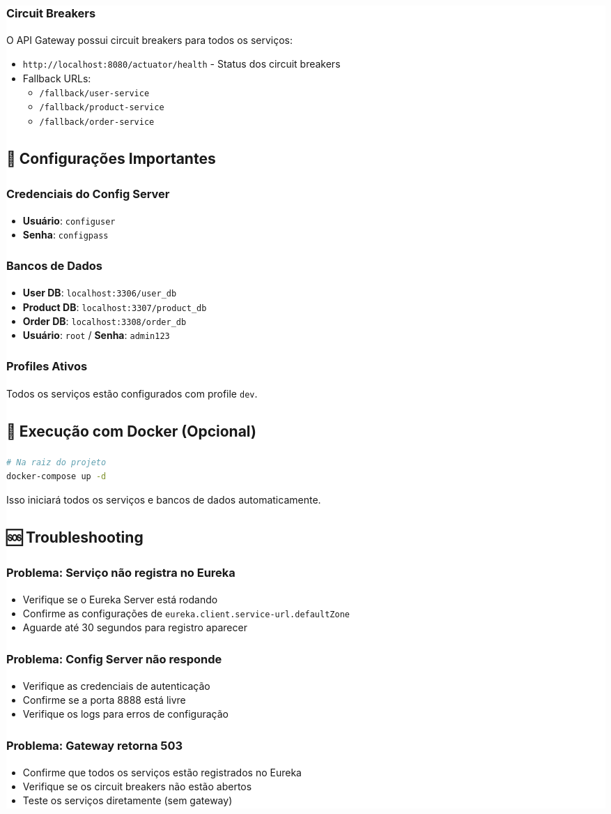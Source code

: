 ### Circuit Breakers
O API Gateway possui circuit breakers para todos os serviços:
- `http://localhost:8080/actuator/health` - Status dos circuit breakers
- Fallback URLs:
  - `/fallback/user-service`
  - `/fallback/product-service`
  - `/fallback/order-service`

## 🔧 Configurações Importantes

### Credenciais do Config Server
- **Usuário**: `configuser`
- **Senha**: `configpass`

### Bancos de Dados
- **User DB**: `localhost:3306/user_db`
- **Product DB**: `localhost:3307/product_db` 
- **Order DB**: `localhost:3308/order_db`
- **Usuário**: `root` / **Senha**: `admin123`

### Profiles Ativos
Todos os serviços estão configurados com profile `dev`.

## 🐳 Execução com Docker (Opcional)

```bash
# Na raiz do projeto
docker-compose up -d
```

Isso iniciará todos os serviços e bancos de dados automaticamente.

## 🆘 Troubleshooting

### Problema: Serviço não registra no Eureka
- Verifique se o Eureka Server está rodando
- Confirme as configurações de `eureka.client.service-url.defaultZone`
- Aguarde até 30 segundos para registro aparecer

### Problema: Config Server não responde
- Verifique as credenciais de autenticação
- Confirme se a porta 8888 está livre
- Verifique os logs para erros de configuração

### Problema: Gateway retorna 503
- Confirme que todos os serviços estão registrados no Eureka
- Verifique se os circuit breakers não estão abertos
- Teste os serviços diretamente (sem gateway)
